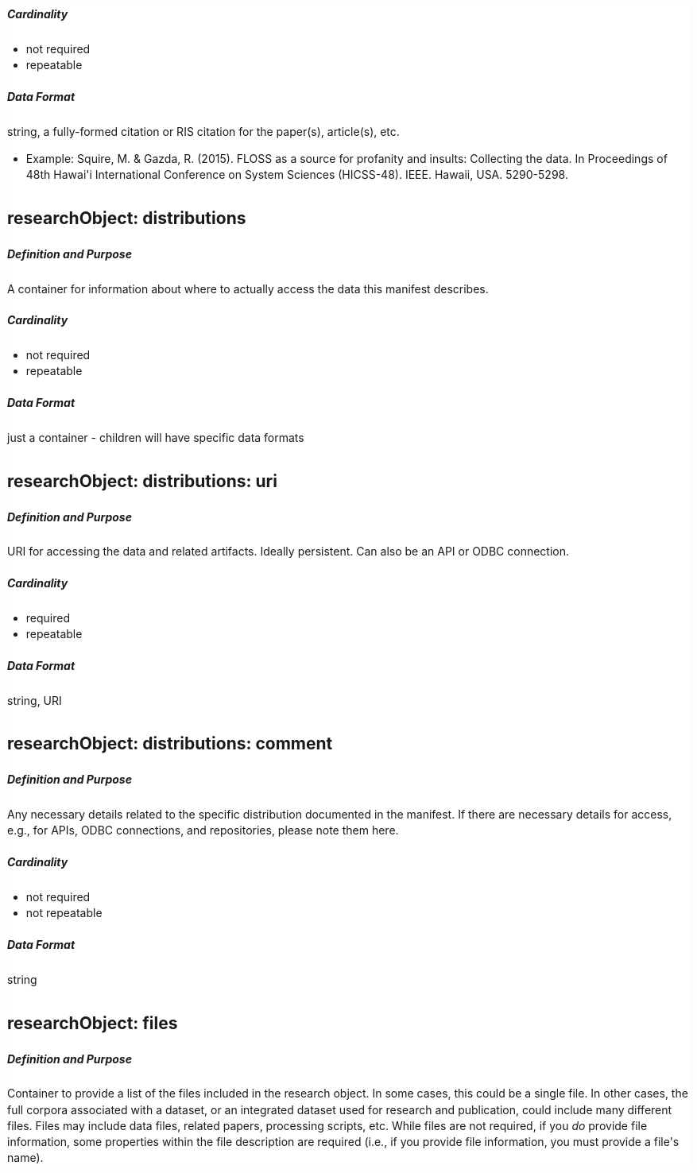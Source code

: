 ##### Cardinality
* not required
* repeatable

##### Data Format
string, a fully-formed citation or RIS citation for the paper(s), article(s), etc.

* Example: Squire, M. & Gazda, R. (2015). FLOSS as a source for profanity and insults: Collecting the data. In Proceedings of 48th Hawai'i International Conference on System Sciences (HICSS-48). IEEE. Hawaii, USA. 5290-5298.

## researchObject: distributions
##### Definition and Purpose
A container for information about where to actually access the data this manifest describes.

##### Cardinality
* not required
* repeatable

##### Data Format
just a container - children will have specific data formats

## researchObject: distributions: uri 
##### Definition and Purpose
URI for accessing the data and related artifacts. Ideally persistent. Can also be an API or ODBC connection.

##### Cardinality
* required
* repeatable

##### Data Format
string, URI

## researchObject: distributions: comment 
##### Definition and Purpose
Any necessary details related to the specific distribution documented in the manifest. If there are necessary details for access, e.g., for APIs, ODBC connections, and repositories, please note them here.

##### Cardinality
* not required
* not repeatable

##### Data Format
string

## researchObject: files 
##### Definition and Purpose
Container to provide a list of the files included in the research object. In some cases, this could be a single file. In other cases, the full corpora associated with a dataset, or an integrated dataset used for research and publication, could include many different files. Files may include data files, related papers, processing scripts, etc. While files are not required, if you _do_ provide file information, some properties within the file description are required (i.e., if you provide file information, you must provide a file's name).
